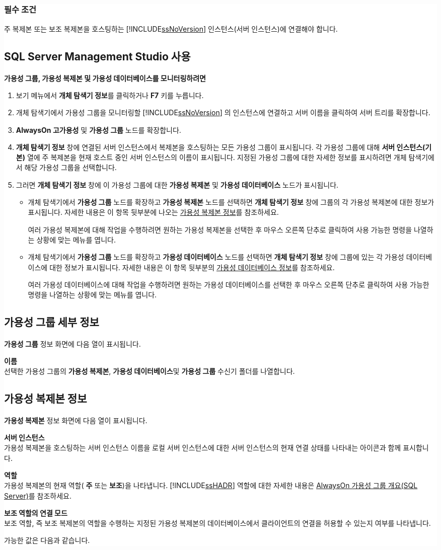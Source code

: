 ###  <a name="prerequisites"></a><a name="Prerequisites"></a> 필수 조건  
 주 복제본 또는 보조 복제본을 호스팅하는 [!INCLUDE[ssNoVersion](../../../includes/ssnoversion-md.md)] 인스턴스(서버 인스턴스)에 연결해야 합니다.  
  
##  <a name="using-sql-server-management-studio"></a><a name="SSMSProcedure"></a> SQL Server Management Studio 사용  
 **가용성 그룹, 가용성 복제본 및 가용성 데이터베이스를 모니터링하려면**  
  
1.  보기 메뉴에서 **개체 탐색기 정보**를 클릭하거나 **F7** 키를 누릅니다.  
  
2.  개체 탐색기에서 가용성 그룹을 모니터링할 [!INCLUDE[ssNoVersion](../../../includes/ssnoversion-md.md)] 의 인스턴스에 연결하고 서버 이름을 클릭하여 서버 트리를 확장합니다.  
  
3.  **AlwaysOn 고가용성** 및 **가용성 그룹** 노드를 확장합니다.  
  
4.  **개체 탐색기 정보** 창에 연결된 서버 인스턴스에서 복제본을 호스팅하는 모든 가용성 그룹이 표시됩니다. 각 가용성 그룹에 대해 **서버 인스턴스(기본)** 열에 주 복제본을 현재 호스트 중인 서버 인스턴스의 이름이 표시됩니다.  지정된 가용성 그룹에 대한 자세한 정보를 표시하려면 개체 탐색기에서 해당 가용성 그룹을 선택합니다.  
  
5.  그러면 **개체 탐색기 정보** 창에 이 가용성 그룹에 대한 **가용성 복제본** 및 **가용성 데이터베이스** 노드가 표시됩니다.  
  
    -   개체 탐색기에서 **가용성 그룹** 노드를 확장하고 **가용성 복제본** 노드를 선택하면 **개체 탐색기 정보** 창에 그룹의 각 가용성 복제본에 대한 정보가 표시됩니다. 자세한 내용은 이 항목 뒷부분에 나오는 [가용성 복제본 정보](#AvReplicaDetails)를 참조하세요.  
  
         여러 가용성 복제본에 대해 작업을 수행하려면 원하는 가용성 복제본을 선택한 후 마우스 오른쪽 단추로 클릭하여 사용 가능한 명령을 나열하는 상황에 맞는 메뉴를 엽니다.  
  
    -   개체 탐색기에서 **가용성 그룹** 노드를 확장하고 **가용성 데이터베이스** 노드를 선택하면 **개체 탐색기 정보** 창에 그룹에 있는 각 가용성 데이터베이스에 대한 정보가 표시됩니다. 자세한 내용은 이 항목 뒷부분의 [가용성 데이터베이스 정보](#AvDbDetails)를 참조하세요.  
  
         여러 가용성 데이터베이스에 대해 작업을 수행하려면 원하는 가용성 데이터베이스를 선택한 후 마우스 오른쪽 단추로 클릭하여 사용 가능한 명령을 나열하는 상황에 맞는 메뉴를 엽니다.  
  
##  <a name="availability-groups-details"></a><a name="AvGroupsDetails"></a>가용성 그룹 세부 정보  
 **가용성 그룹** 정보 화면에 다음 열이 표시됩니다.  
  
 **이름**  
 선택한 가용성 그룹의 **가용성 복제본**, **가용성 데이터베이스**및 **가용성 그룹** 수신기 폴더를 나열합니다.  
  
##  <a name="availability-replica-details"></a><a name="AvReplicaDetails"></a> 가용성 복제본 정보  
 **가용성 복제본** 정보 화면에 다음 열이 표시됩니다.  
  
 **서버 인스턴스**  
 가용성 복제본을 호스팅하는 서버 인스턴스 이름을 로컬 서버 인스턴스에 대한 서버 인스턴스의 현재 연결 상태를 나타내는 아이콘과 함께 표시합니다.  
  
 **역할**  
 가용성 복제본의 현재 역할( **주** 또는 **보조**)을 나타냅니다. [!INCLUDE[ssHADR](../../../includes/sshadr-md.md)] 역할에 대한 자세한 내용은 [AlwaysOn 가용성 그룹 개요&#40;SQL Server&#41;](overview-of-always-on-availability-groups-sql-server.md)를 참조하세요.  
  
 **보조 역할의 연결 모드**  
 보조 역할, 즉 보조 복제본의 역할을 수행하는 지정된 가용성 복제본의 데이터베이스에서 클라이언트의 연결을 허용할 수 있는지 여부를 나타냅니다.  
  
 가능한 값은 다음과 같습니다.  
  